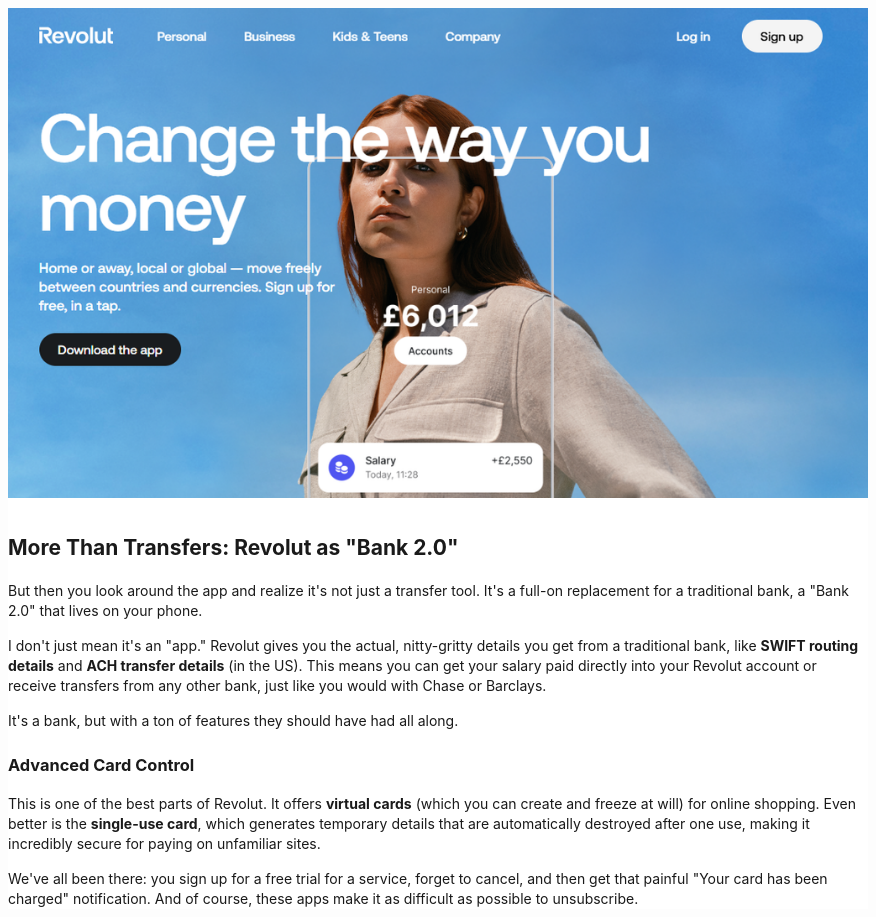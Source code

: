 ![Revolut home page on October 19th 2025 featuring navigation buttons with hero text in bold font 'change the way you money'](/assets/images/revolut_home_page_oct25.png "Revolut home page screenshot")

## More Than Transfers: Revolut as "Bank 2.0"

But then you look around the app and realize it's not just a transfer tool. It's a full-on replacement for a traditional bank, a "Bank 2.0" that lives on your phone.

I don't just mean it's an "app." Revolut gives you the actual, nitty-gritty details you get from a traditional bank, like **SWIFT routing details** and **ACH transfer details** (in the US). This means you can get your salary paid directly into your Revolut account or receive transfers from any other bank, just like you would with Chase or Barclays.

It's a bank, but with a ton of features they should have had all along.

### Advanced Card Control

This is one of the best parts of Revolut. It offers **virtual cards** (which you can create and freeze at will) for online shopping. Even better is the **single-use card**, which generates temporary details that are automatically destroyed after one use, making it incredibly secure for paying on unfamiliar sites.

We've all been there: you sign up for a free trial for a service, forget to cancel, and then get that painful "Your card has been charged" notification. And of course, these apps make it as difficult as possible to unsubscribe.
